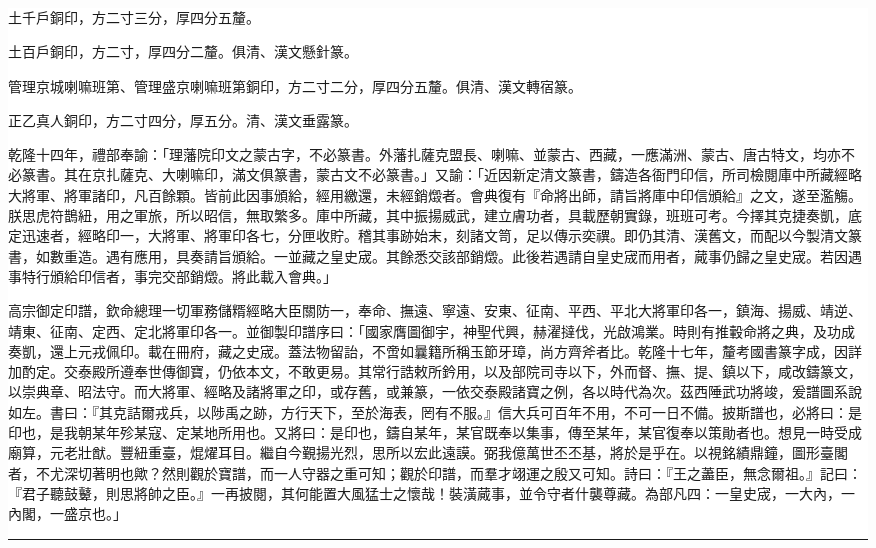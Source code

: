 土千戶銅印，方二寸三分，厚四分五釐。

土百戶銅印，方二寸，厚四分二釐。俱清、漢文懸針篆。

管理京城喇嘛班第、管理盛京喇嘛班第銅印，方二寸二分，厚四分五釐。俱清、漢文轉宿篆。

正乙真人銅印，方二寸四分，厚五分。清、漢文垂露篆。

乾隆十四年，禮部奉諭：「理藩院印文之蒙古字，不必篆書。外藩扎薩克盟長、喇嘛、並蒙古、西藏，一應滿洲、蒙古、唐古特文，均亦不必篆書。其在京扎薩克、大喇嘛印，滿文俱篆書，蒙古文不必篆書。」又諭：「近因新定清文篆書，鑄造各衙門印信，所司檢閱庫中所藏經略大將軍、將軍諸印，凡百餘顆。皆前此因事頒給，經用繳還，未經銷燬者。會典復有『命將出師，請旨將庫中印信頒給』之文，遂至濫觴。朕思虎符鵲紐，用之軍旅，所以昭信，無取繁多。庫中所藏，其中振揚威武，建立膚功者，具載歷朝實錄，班班可考。今擇其克捷奏凱，底定迅速者，經略印一，大將軍、將軍印各七，分匣收貯。稽其事跡始末，刻諸文笥，足以傳示奕禩。即仍其清、漢舊文，而配以今製清文篆書，如數重造。遇有應用，具奏請旨頒給。一並藏之皇史宬。其餘悉交該部銷燬。此後若遇請自皇史宬而用者，蕆事仍歸之皇史宬。若因遇事特行頒給印信者，事完交部銷燬。將此載入會典。」

高宗御定印譜，欽命總理一切軍務儲糈經略大臣關防一，奉命、撫遠、寧遠、安東、征南、平西、平北大將軍印各一，鎮海、揚威、靖逆、靖東、征南、定西、定北將軍印各一。並御製印譜序曰：「國家膺圖御宇，神聖代興，赫濯撻伐，光啟鴻業。時則有推轂命將之典，及功成奏凱，還上元戎佩印。載在冊府，藏之史宬。蓋法物留詒，不啻如曩籍所稱玉節牙璋，尚方齊斧者比。乾隆十七年，釐考國書篆字成，因詳加酌定。交泰殿所遵奉世傳御寶，仍依本文，不敢更易。其常行誥敕所鈐用，以及部院司寺以下，外而督、撫、提、鎮以下，咸改鑄篆文，以崇典章、昭法守。而大將軍、經略及諸將軍之印，或存舊，或兼篆，一依交泰殿諸寶之例，各以時代為次。茲西陲武功將竣，爰譜圖系說如左。書曰：『其克詰爾戎兵，以陟禹之跡，方行天下，至於海表，罔有不服。』信大兵可百年不用，不可一日不備。披斯譜也，必將曰：是印也，是我朝某年殄某寇、定某地所用也。又將曰：是印也，鑄自某年，某官既奉以集事，傳至某年，某官復奉以策勛者也。想見一時受成廟算，元老壯猷。豐紐重臺，焜燿耳目。繼自今覲揚光烈，思所以宏此遠謨。弼我億萬世丕丕基，將於是乎在。以視銘績鼎鐘，圖形臺閣者，不尤深切著明也歟？然則觀於寶譜，而一人守器之重可知；觀於印譜，而羣才翊運之殷又可知。詩曰：『王之藎臣，無念爾祖。』記曰：『君子聽鼓鼙，則思將帥之臣。』一再披閱，其何能置大風猛士之懷哉！裝潢蕆事，並令守者什襲尊藏。為部凡四：一皇史宬，一大內，一內閣，一盛京也。」

* * *

